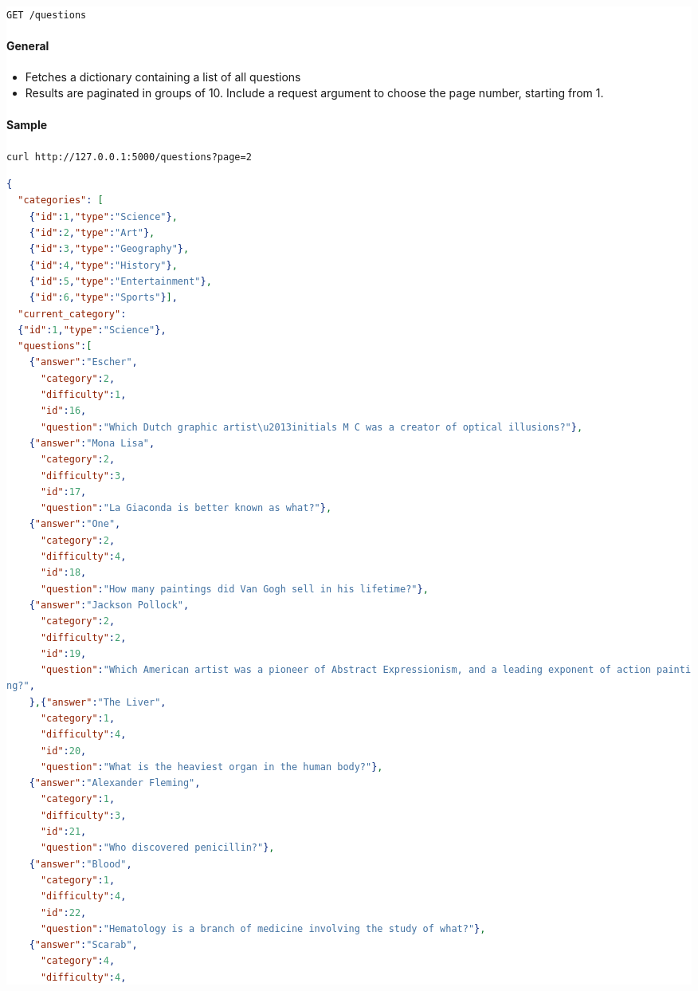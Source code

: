 ```json
```
`GET /questions`

#### General

- Fetches a dictionary containing a list of all questions
- Results are paginated in groups of 10. Include a request argument 
to choose the page number, starting from 1.

#### Sample

`curl http://127.0.0.1:5000/questions?page=2`

```json
{
  "categories": [
    {"id":1,"type":"Science"},
    {"id":2,"type":"Art"},
    {"id":3,"type":"Geography"},
    {"id":4,"type":"History"},
    {"id":5,"type":"Entertainment"},
    {"id":6,"type":"Sports"}],
  "current_category":
  {"id":1,"type":"Science"},
  "questions":[
    {"answer":"Escher",
      "category":2,
      "difficulty":1,
      "id":16,
      "question":"Which Dutch graphic artist\u2013initials M C was a creator of optical illusions?"},
    {"answer":"Mona Lisa",
      "category":2,
      "difficulty":3,
      "id":17,
      "question":"La Giaconda is better known as what?"},
    {"answer":"One",
      "category":2,
      "difficulty":4,
      "id":18,
      "question":"How many paintings did Van Gogh sell in his lifetime?"},
    {"answer":"Jackson Pollock",
      "category":2,
      "difficulty":2,
      "id":19,
      "question":"Which American artist was a pioneer of Abstract Expressionism, and a leading exponent of action painting?",
    },{"answer":"The Liver",
      "category":1,
      "difficulty":4,
      "id":20,
      "question":"What is the heaviest organ in the human body?"},
    {"answer":"Alexander Fleming",
      "category":1,
      "difficulty":3,
      "id":21,
      "question":"Who discovered penicillin?"},
    {"answer":"Blood",
      "category":1,
      "difficulty":4,
      "id":22,
      "question":"Hematology is a branch of medicine involving the study of what?"},
    {"answer":"Scarab",
      "category":4,
      "difficulty":4,
```